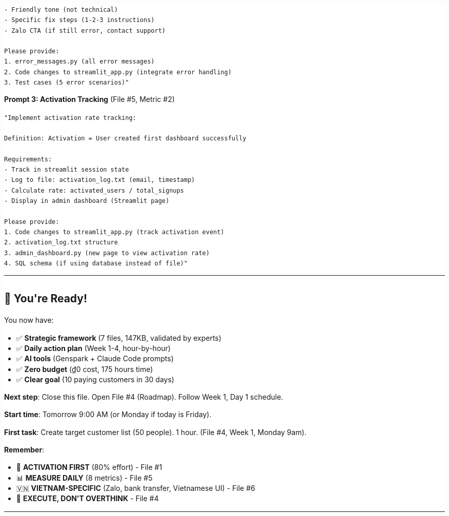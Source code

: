 ```
- Friendly tone (not technical)
- Specific fix steps (1-2-3 instructions)
- Zalo CTA (if still error, contact support)

Please provide:
1. error_messages.py (all error messages)
2. Code changes to streamlit_app.py (integrate error handling)
3. Test cases (5 error scenarios)"
```

**Prompt 3: Activation Tracking** (File #5, Metric #2)
```
"Implement activation rate tracking:

Definition: Activation = User created first dashboard successfully

Requirements:
- Track in streamlit session state
- Log to file: activation_log.txt (email, timestamp)
- Calculate rate: activated_users / total_signups
- Display in admin dashboard (Streamlit page)

Please provide:
1. Code changes to streamlit_app.py (track activation event)
2. activation_log.txt structure
3. admin_dashboard.py (new page to view activation rate)
4. SQL schema (if using database instead of file)"
```

---

## 🎉 You're Ready!

You now have:
- ✅ **Strategic framework** (7 files, 147KB, validated by experts)
- ✅ **Daily action plan** (Week 1-4, hour-by-hour)
- ✅ **AI tools** (Genspark + Claude Code prompts)
- ✅ **Zero budget** (₫0 cost, 175 hours time)
- ✅ **Clear goal** (10 paying customers in 30 days)

**Next step**: Close this file. Open File #4 (Roadmap). Follow Week 1, Day 1 schedule.

**Start time**: Tomorrow 9:00 AM (or Monday if today is Friday).

**First task**: Create target customer list (50 people). 1 hour. (File #4, Week 1, Monday 9am).

**Remember**: 
- 🎯 **ACTIVATION FIRST** (80% effort) - File #1
- 📊 **MEASURE DAILY** (8 metrics) - File #5
- 🇻🇳 **VIETNAM-SPECIFIC** (Zalo, bank transfer, Vietnamese UI) - File #6
- 💪 **EXECUTE, DON'T OVERTHINK** - File #4

---
